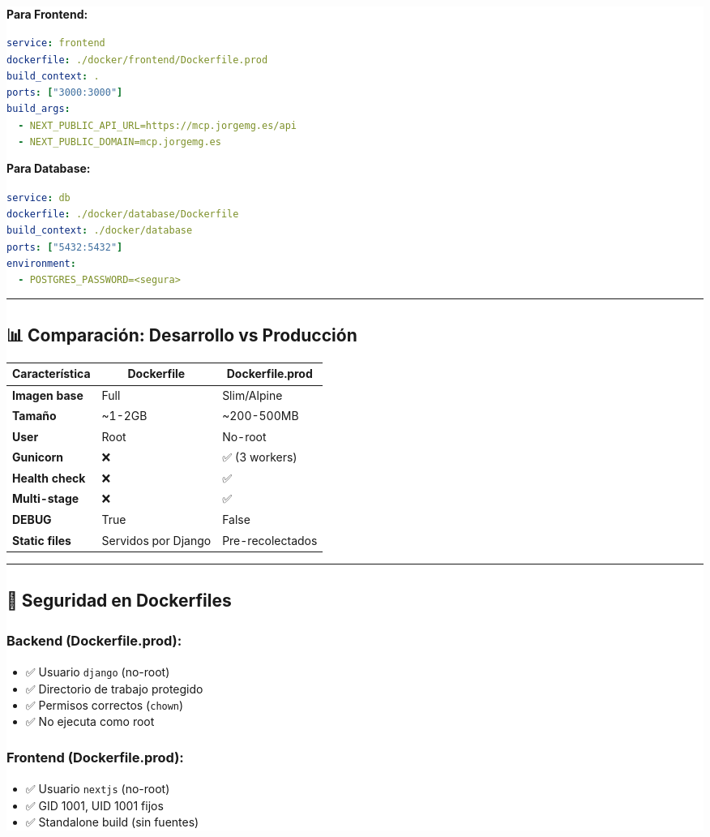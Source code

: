 **Para Frontend:**
```yaml
service: frontend
dockerfile: ./docker/frontend/Dockerfile.prod
build_context: .
ports: ["3000:3000"]
build_args:
  - NEXT_PUBLIC_API_URL=https://mcp.jorgemg.es/api
  - NEXT_PUBLIC_DOMAIN=mcp.jorgemg.es
```

**Para Database:**
```yaml
service: db
dockerfile: ./docker/database/Dockerfile
build_context: ./docker/database
ports: ["5432:5432"]
environment:
  - POSTGRES_PASSWORD=<segura>
```

---

## 📊 Comparación: Desarrollo vs Producción

| Característica | Dockerfile | Dockerfile.prod |
|---|---|---|
| **Imagen base** | Full | Slim/Alpine |
| **Tamaño** | ~1-2GB | ~200-500MB |
| **User** | Root | No-root |
| **Gunicorn** | ❌ | ✅ (3 workers) |
| **Health check** | ❌ | ✅ |
| **Multi-stage** | ❌ | ✅ |
| **DEBUG** | True | False |
| **Static files** | Servidos por Django | Pre-recolectados |

---

## 🔐 Seguridad en Dockerfiles

### Backend (Dockerfile.prod):
- ✅ Usuario `django` (no-root)
- ✅ Directorio de trabajo protegido
- ✅ Permisos correctos (`chown`)
- ✅ No ejecuta como root

### Frontend (Dockerfile.prod):
- ✅ Usuario `nextjs` (no-root)
- ✅ GID 1001, UID 1001 fijos
- ✅ Standalone build (sin fuentes)
